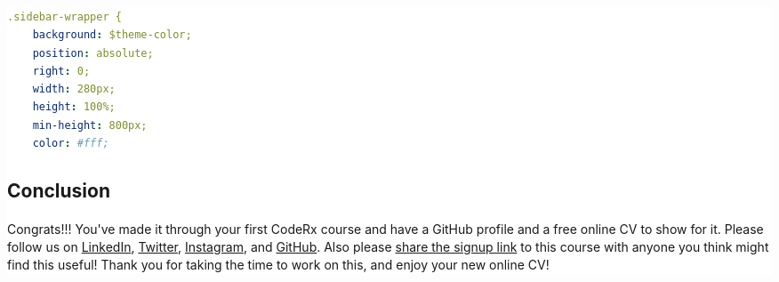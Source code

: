 ```yaml
.sidebar-wrapper {
    background: $theme-color;
    position: absolute;
    right: 0;
    width: 280px;
    height: 100%;
    min-height: 800px;
    color: #fff;
```

## Conclusion

Congrats!!!  You've made it through your first CodeRx course and have a GitHub profile and a free online CV to show for it.  Please follow us on [LinkedIn](https://www.linkedin.com/company/coderx), [Twitter](https://twitter.com/coderx_io), [Instagram](https://www.instagram.com/coderx_io/), and [GitHub](https://github.com/coderxio).  Also please [share the signup link](https://mailchi.mp/ac1988c7d7f4/trujlqmy5g) to this course with anyone you think might find this useful!  Thank you for taking the time to work on this, and enjoy your new online CV!
